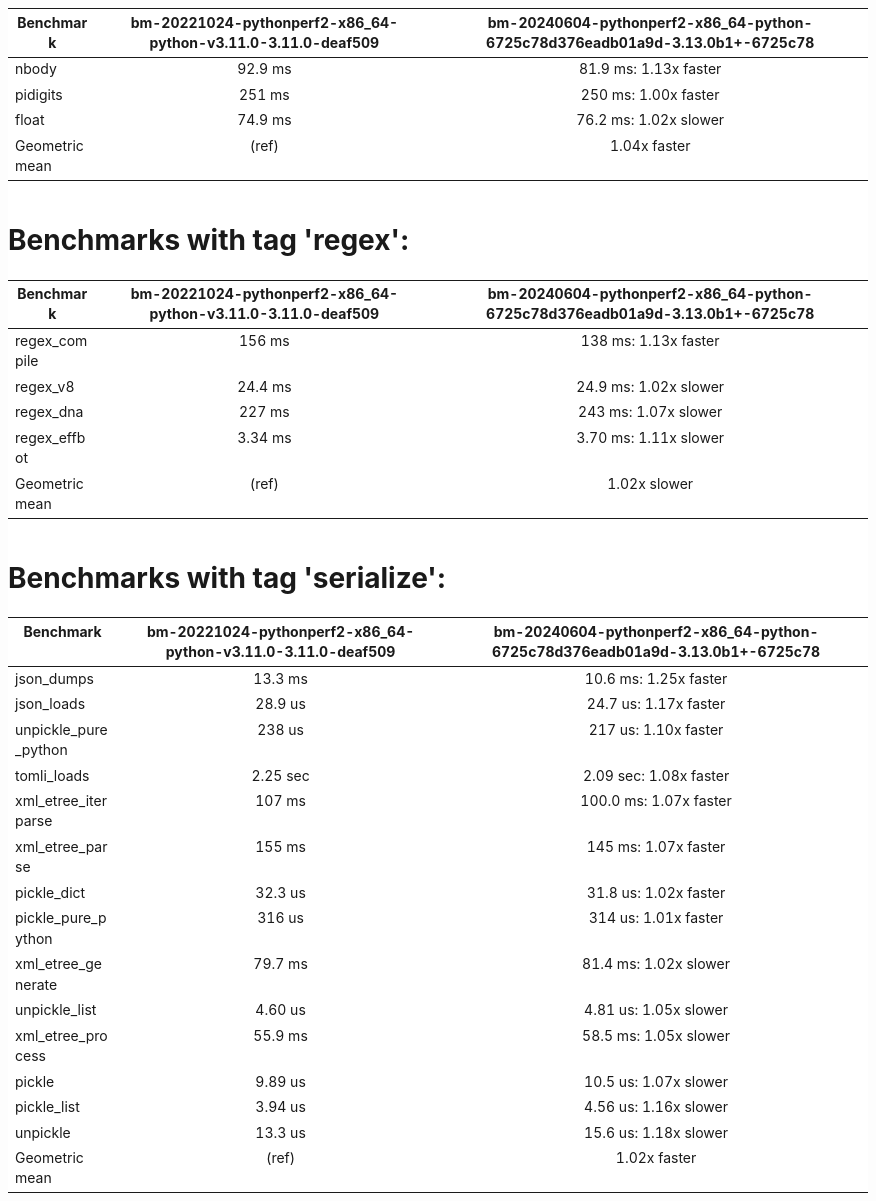 | Benchmark      | bm-20221024-pythonperf2-x86_64-python-v3.11.0-3.11.0-deaf509 | bm-20240604-pythonperf2-x86_64-python-6725c78d376eadb01a9d-3.13.0b1+-6725c78 |
|----------------|:------------------------------------------------------------:|:----------------------------------------------------------------------------:|
| nbody          | 92.9 ms                                                      | 81.9 ms: 1.13x faster                                                        |
| pidigits       | 251 ms                                                       | 250 ms: 1.00x faster                                                         |
| float          | 74.9 ms                                                      | 76.2 ms: 1.02x slower                                                        |
| Geometric mean | (ref)                                                        | 1.04x faster                                                                 |

Benchmarks with tag 'regex':
============================

| Benchmark      | bm-20221024-pythonperf2-x86_64-python-v3.11.0-3.11.0-deaf509 | bm-20240604-pythonperf2-x86_64-python-6725c78d376eadb01a9d-3.13.0b1+-6725c78 |
|----------------|:------------------------------------------------------------:|:----------------------------------------------------------------------------:|
| regex_compile  | 156 ms                                                       | 138 ms: 1.13x faster                                                         |
| regex_v8       | 24.4 ms                                                      | 24.9 ms: 1.02x slower                                                        |
| regex_dna      | 227 ms                                                       | 243 ms: 1.07x slower                                                         |
| regex_effbot   | 3.34 ms                                                      | 3.70 ms: 1.11x slower                                                        |
| Geometric mean | (ref)                                                        | 1.02x slower                                                                 |

Benchmarks with tag 'serialize':
================================

| Benchmark            | bm-20221024-pythonperf2-x86_64-python-v3.11.0-3.11.0-deaf509 | bm-20240604-pythonperf2-x86_64-python-6725c78d376eadb01a9d-3.13.0b1+-6725c78 |
|----------------------|:------------------------------------------------------------:|:----------------------------------------------------------------------------:|
| json_dumps           | 13.3 ms                                                      | 10.6 ms: 1.25x faster                                                        |
| json_loads           | 28.9 us                                                      | 24.7 us: 1.17x faster                                                        |
| unpickle_pure_python | 238 us                                                       | 217 us: 1.10x faster                                                         |
| tomli_loads          | 2.25 sec                                                     | 2.09 sec: 1.08x faster                                                       |
| xml_etree_iterparse  | 107 ms                                                       | 100.0 ms: 1.07x faster                                                       |
| xml_etree_parse      | 155 ms                                                       | 145 ms: 1.07x faster                                                         |
| pickle_dict          | 32.3 us                                                      | 31.8 us: 1.02x faster                                                        |
| pickle_pure_python   | 316 us                                                       | 314 us: 1.01x faster                                                         |
| xml_etree_generate   | 79.7 ms                                                      | 81.4 ms: 1.02x slower                                                        |
| unpickle_list        | 4.60 us                                                      | 4.81 us: 1.05x slower                                                        |
| xml_etree_process    | 55.9 ms                                                      | 58.5 ms: 1.05x slower                                                        |
| pickle               | 9.89 us                                                      | 10.5 us: 1.07x slower                                                        |
| pickle_list          | 3.94 us                                                      | 4.56 us: 1.16x slower                                                        |
| unpickle             | 13.3 us                                                      | 15.6 us: 1.18x slower                                                        |
| Geometric mean       | (ref)                                                        | 1.02x faster                                                                 |
